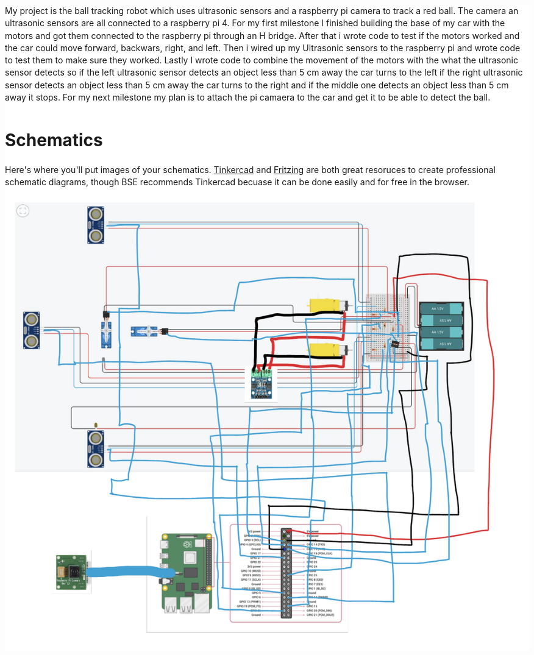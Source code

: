 My project is the ball tracking robot which uses ultrasonic sensors and a raspberry pi camera to track a red ball. The camera an ultrasonic sensors are all connected to a raspberry pi 4. For my first milestone I finished building the base of my car with the motors and got them connected to the raspberry pi through an H bridge. After that i wrote code to test if the motors worked and the car could move forward, backwars, right, and left. Then i wired up my Ultrasonic sensors to the raspberry pi and wrote code to test them to make sure they worked. Lastly I wrote code to combine the movement of the motors with the what the ultrasonic sensor detects so if the left ultrasonic sensor detects an object less than 5 cm away the car turns to the left if the right ultrasonic sensor detects an object less than 5 cm away the car turns to the right and if the middle one detects an object less than 5 cm away it stops. For my next milestone my plan is to attach the pi camaera to the car and get it to be able to detect the ball.


# Schematics 
Here's where you'll put images of your schematics. [Tinkercad](https://www.tinkercad.com/blog/official-guide-to-tinkercad-circuits) and [Fritzing](https://fritzing.org/learning/) are both great resoruces to create professional schematic diagrams, though BSE recommends Tinkercad becuase it can be done easily and for free in the browser. 
![Schematic Image](Schematic.png)
